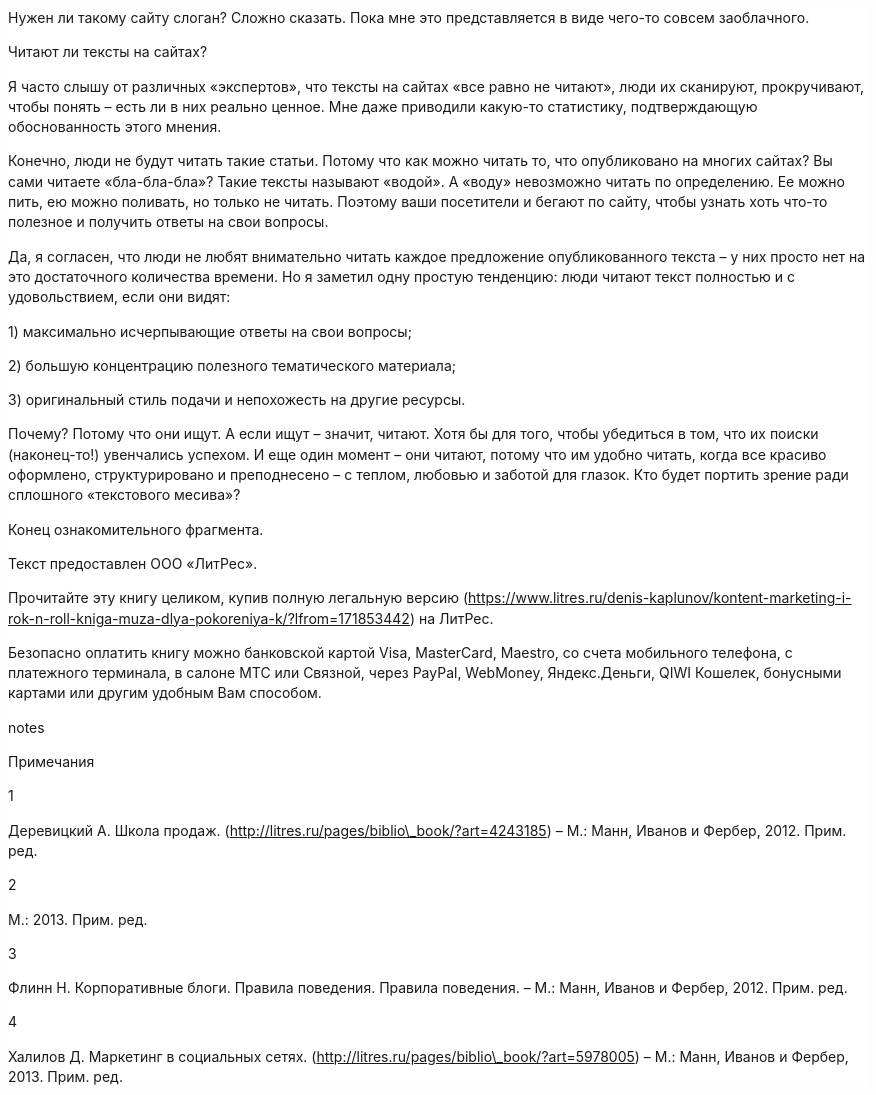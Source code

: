Нужен ли такому сайту слоган? Сложно сказать. Пока мне это
представляется в виде чего-то совсем заоблачного.

Читают ли тексты на сайтах?

Я часто слышу от различных «экспертов», что тексты на сайтах «все равно
не читают», люди их сканируют, прокручивают, чтобы понять – есть ли в
них реально ценное. Мне даже приводили какую-то статистику,
подтверждающую обоснованность этого мнения.

Конечно, люди не будут читать такие статьи. Потому что как можно читать
то, что опубликовано на многих сайтах? Вы сами читаете «бла-бла-бла»?
Такие тексты называют «водой». А «воду» невозможно читать по
определению. Ее можно пить, ею можно поливать, но только не читать.
Поэтому ваши посетители и бегают по сайту, чтобы узнать хоть что-то
полезное и получить ответы на свои вопросы.

Да, я согласен, что люди не любят внимательно читать каждое предложение
опубликованного текста – у них просто нет на это достаточного количества
времени. Но я заметил одну простую тенденцию: люди читают текст
полностью и с удовольствием, если они видят:

1) максимально исчерпывающие ответы на свои вопросы;

2) большую концентрацию полезного тематического материала;

3) оригинальный стиль подачи и непохожесть на другие ресурсы.

Почему? Потому что они ищут. А если ищут – значит, читают. Хотя бы для
того, чтобы убедиться в том, что их поиски (наконец-то!) увенчались
успехом. И еще один момент – они читают, потому что им удобно читать,
когда все красиво оформлено, структурировано и преподнесено – с теплом,
любовью и заботой для глазок. Кто будет портить зрение ради сплошного
«текстового месива»?

Конец ознакомительного фрагмента.

Текст предоставлен ООО «ЛитРес».

Прочитайте эту книгу целиком, купив полную легальную версию
(https://www.litres.ru/denis-kaplunov/kontent-marketing-i-rok-n-roll-kniga-muza-dlya-pokoreniya-k/?lfrom=171853442)
на ЛитРес.

Безопасно оплатить книгу можно банковской картой Visa, MasterCard,
Maestro, со счета мобильного телефона, с платежного терминала, в салоне
МТС или Связной, через PayPal, WebMoney, Яндекс.Деньги, QIWI Кошелек,
бонусными картами или другим удобным Вам способом.

notes

Примечания

1

Деревицкий А. Школа продаж.
(http://litres.ru/pages/biblio\_book/?art=4243185) – М.: Манн, Иванов
и Фербер, 2012. Прим. ред.

2

М.: 2013. Прим. ред.

3

Флинн Н. Корпоративные блоги. Правила поведения. Правила поведения. –
М.: Манн, Иванов и Фербер, 2012. Прим. ред.

4

Халилов Д. Маркетинг в социальных сетях.
(http://litres.ru/pages/biblio\_book/?art=5978005) – М.: Манн, Иванов
и Фербер, 2013. Прим. ред.
